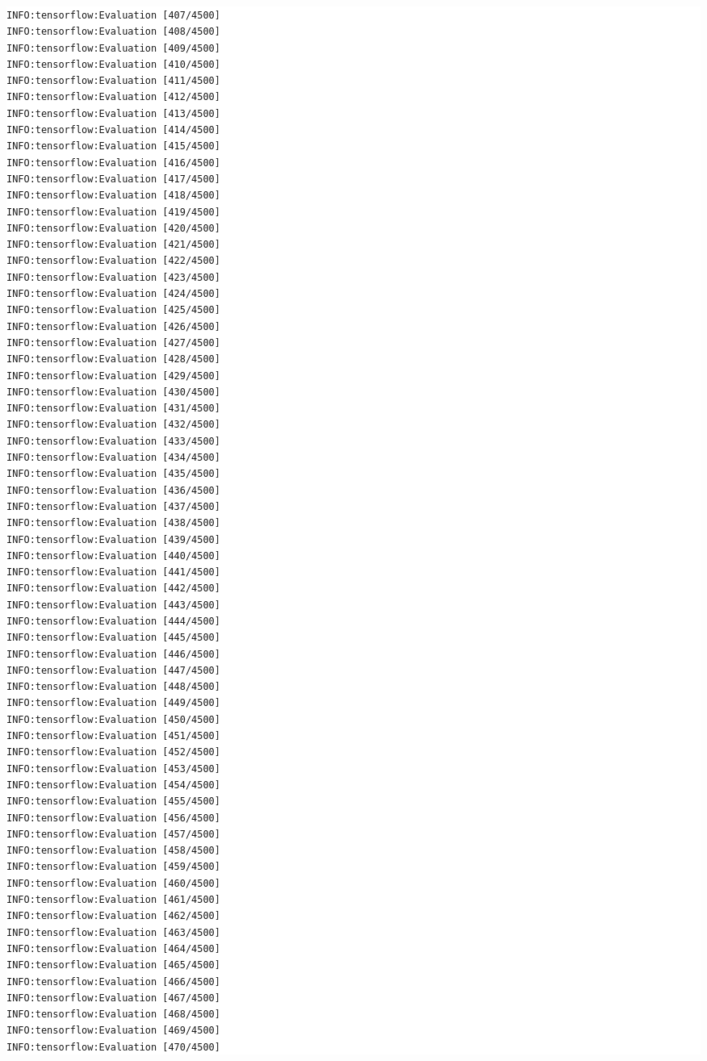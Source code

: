     INFO:tensorflow:Evaluation [407/4500]
    INFO:tensorflow:Evaluation [408/4500]
    INFO:tensorflow:Evaluation [409/4500]
    INFO:tensorflow:Evaluation [410/4500]
    INFO:tensorflow:Evaluation [411/4500]
    INFO:tensorflow:Evaluation [412/4500]
    INFO:tensorflow:Evaluation [413/4500]
    INFO:tensorflow:Evaluation [414/4500]
    INFO:tensorflow:Evaluation [415/4500]
    INFO:tensorflow:Evaluation [416/4500]
    INFO:tensorflow:Evaluation [417/4500]
    INFO:tensorflow:Evaluation [418/4500]
    INFO:tensorflow:Evaluation [419/4500]
    INFO:tensorflow:Evaluation [420/4500]
    INFO:tensorflow:Evaluation [421/4500]
    INFO:tensorflow:Evaluation [422/4500]
    INFO:tensorflow:Evaluation [423/4500]
    INFO:tensorflow:Evaluation [424/4500]
    INFO:tensorflow:Evaluation [425/4500]
    INFO:tensorflow:Evaluation [426/4500]
    INFO:tensorflow:Evaluation [427/4500]
    INFO:tensorflow:Evaluation [428/4500]
    INFO:tensorflow:Evaluation [429/4500]
    INFO:tensorflow:Evaluation [430/4500]
    INFO:tensorflow:Evaluation [431/4500]
    INFO:tensorflow:Evaluation [432/4500]
    INFO:tensorflow:Evaluation [433/4500]
    INFO:tensorflow:Evaluation [434/4500]
    INFO:tensorflow:Evaluation [435/4500]
    INFO:tensorflow:Evaluation [436/4500]
    INFO:tensorflow:Evaluation [437/4500]
    INFO:tensorflow:Evaluation [438/4500]
    INFO:tensorflow:Evaluation [439/4500]
    INFO:tensorflow:Evaluation [440/4500]
    INFO:tensorflow:Evaluation [441/4500]
    INFO:tensorflow:Evaluation [442/4500]
    INFO:tensorflow:Evaluation [443/4500]
    INFO:tensorflow:Evaluation [444/4500]
    INFO:tensorflow:Evaluation [445/4500]
    INFO:tensorflow:Evaluation [446/4500]
    INFO:tensorflow:Evaluation [447/4500]
    INFO:tensorflow:Evaluation [448/4500]
    INFO:tensorflow:Evaluation [449/4500]
    INFO:tensorflow:Evaluation [450/4500]
    INFO:tensorflow:Evaluation [451/4500]
    INFO:tensorflow:Evaluation [452/4500]
    INFO:tensorflow:Evaluation [453/4500]
    INFO:tensorflow:Evaluation [454/4500]
    INFO:tensorflow:Evaluation [455/4500]
    INFO:tensorflow:Evaluation [456/4500]
    INFO:tensorflow:Evaluation [457/4500]
    INFO:tensorflow:Evaluation [458/4500]
    INFO:tensorflow:Evaluation [459/4500]
    INFO:tensorflow:Evaluation [460/4500]
    INFO:tensorflow:Evaluation [461/4500]
    INFO:tensorflow:Evaluation [462/4500]
    INFO:tensorflow:Evaluation [463/4500]
    INFO:tensorflow:Evaluation [464/4500]
    INFO:tensorflow:Evaluation [465/4500]
    INFO:tensorflow:Evaluation [466/4500]
    INFO:tensorflow:Evaluation [467/4500]
    INFO:tensorflow:Evaluation [468/4500]
    INFO:tensorflow:Evaluation [469/4500]
    INFO:tensorflow:Evaluation [470/4500]